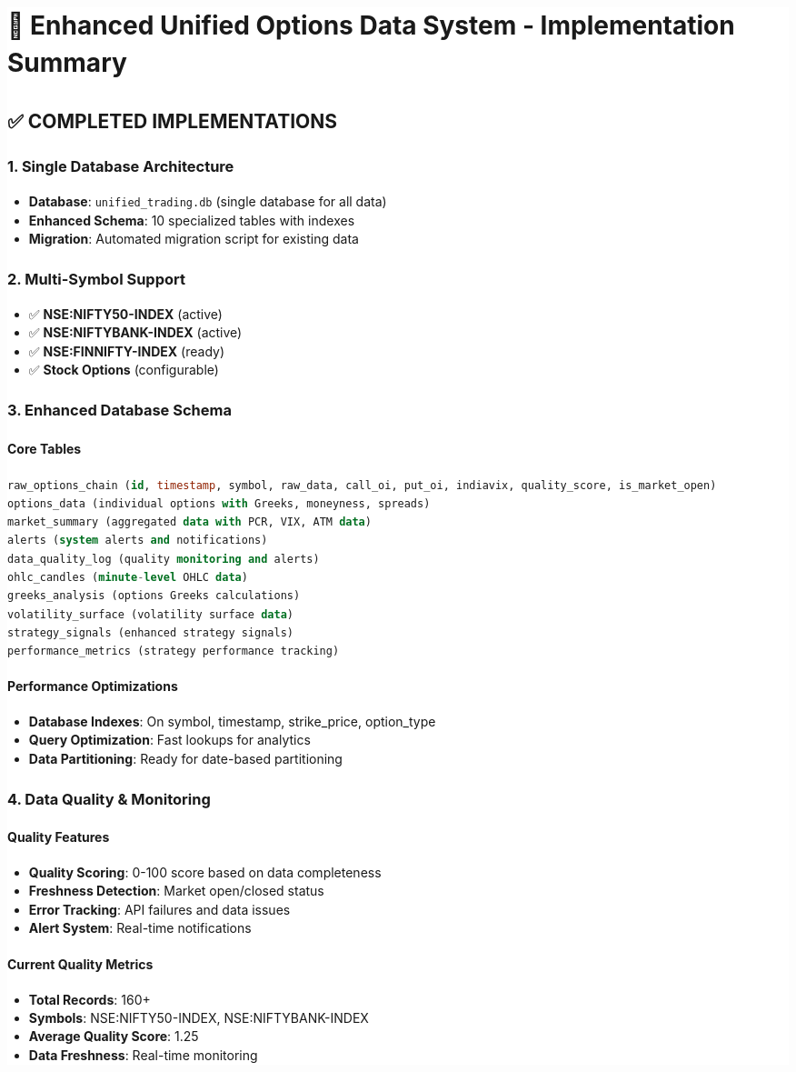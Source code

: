 # 🚀 Enhanced Unified Options Data System - Implementation Summary

## ✅ **COMPLETED IMPLEMENTATIONS**

### **1. Single Database Architecture** 
- **Database**: `unified_trading.db` (single database for all data)
- **Enhanced Schema**: 10 specialized tables with indexes
- **Migration**: Automated migration script for existing data

### **2. Multi-Symbol Support**
- ✅ **NSE:NIFTY50-INDEX** (active)
- ✅ **NSE:NIFTYBANK-INDEX** (active)
- ✅ **NSE:FINNIFTY-INDEX** (ready)
- ✅ **Stock Options** (configurable)

### **3. Enhanced Database Schema**

#### **Core Tables**
```sql
raw_options_chain (id, timestamp, symbol, raw_data, call_oi, put_oi, indiavix, quality_score, is_market_open)
options_data (individual options with Greeks, moneyness, spreads)
market_summary (aggregated data with PCR, VIX, ATM data)
alerts (system alerts and notifications)
data_quality_log (quality monitoring and alerts)
ohlc_candles (minute-level OHLC data)
greeks_analysis (options Greeks calculations)
volatility_surface (volatility surface data)
strategy_signals (enhanced strategy signals)
performance_metrics (strategy performance tracking)
```

#### **Performance Optimizations**
- **Database Indexes**: On symbol, timestamp, strike_price, option_type
- **Query Optimization**: Fast lookups for analytics
- **Data Partitioning**: Ready for date-based partitioning

### **4. Data Quality & Monitoring**

#### **Quality Features**
- **Quality Scoring**: 0-100 score based on data completeness
- **Freshness Detection**: Market open/closed status
- **Error Tracking**: API failures and data issues
- **Alert System**: Real-time notifications

#### **Current Quality Metrics**
- **Total Records**: 160+
- **Symbols**: NSE:NIFTY50-INDEX, NSE:NIFTYBANK-INDEX
- **Average Quality Score**: 1.25
- **Data Freshness**: Real-time monitoring
